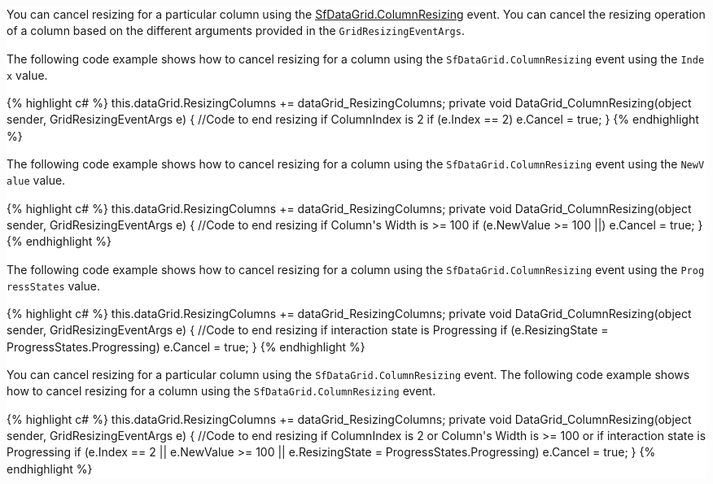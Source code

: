 You can cancel resizing for a particular column using the [SfDataGrid.ColumnResizing](https://help.syncfusion.com/cr/xamarin-ios/Syncfusion.SfDataGrid.SfDataGrid.html) event. You can cancel the resizing operation of a column based on the different arguments provided in the `GridResizingEventArgs`. 

The following code example shows how to cancel resizing for a column using the `SfDataGrid.ColumnResizing` event using the `Index` value. 

{% highlight c# %}
    this.dataGrid.ResizingColumns += dataGrid_ResizingColumns;
    private void DataGrid_ColumnResizing(object sender, GridResizingEventArgs e)
        {
            //Code to end resizing if ColumnIndex is 2
            if (e.Index == 2)
                e.Cancel = true;
        }
{% endhighlight %}

The following code example shows how to cancel resizing for a column using the `SfDataGrid.ColumnResizing` event using the `NewValue` value. 

{% highlight c# %}
    this.dataGrid.ResizingColumns += dataGrid_ResizingColumns;
    private void DataGrid_ColumnResizing(object sender, GridResizingEventArgs e)
        {
            //Code to end resizing if Column's Width is >= 100
            if (e.NewValue >= 100 ||)
                e.Cancel = true;
        }
{% endhighlight %}

The following code example shows how to cancel resizing for a column using the `SfDataGrid.ColumnResizing` event using the `ProgressStates` value. 

{% highlight c# %}
    this.dataGrid.ResizingColumns += dataGrid_ResizingColumns;
    private void DataGrid_ColumnResizing(object sender, GridResizingEventArgs e)
        {
            //Code to end resizing if interaction state is Progressing
            if (e.ResizingState = ProgressStates.Progressing)
                e.Cancel = true;
        }
{% endhighlight %}

You can cancel resizing for a particular column using the `SfDataGrid.ColumnResizing` event. The following code example shows how to cancel resizing for a column using the `SfDataGrid.ColumnResizing` event. 

{% highlight c# %}
    this.dataGrid.ResizingColumns += dataGrid_ResizingColumns;
    private void DataGrid_ColumnResizing(object sender, GridResizingEventArgs e)
        {
            //Code to end resizing if ColumnIndex is 2 or Column's Width is >= 100 or if interaction state is Progressing
            if (e.Index == 2 || e.NewValue >= 100 || e.ResizingState = ProgressStates.Progressing)
                e.Cancel = true;
        }
{% endhighlight %}
